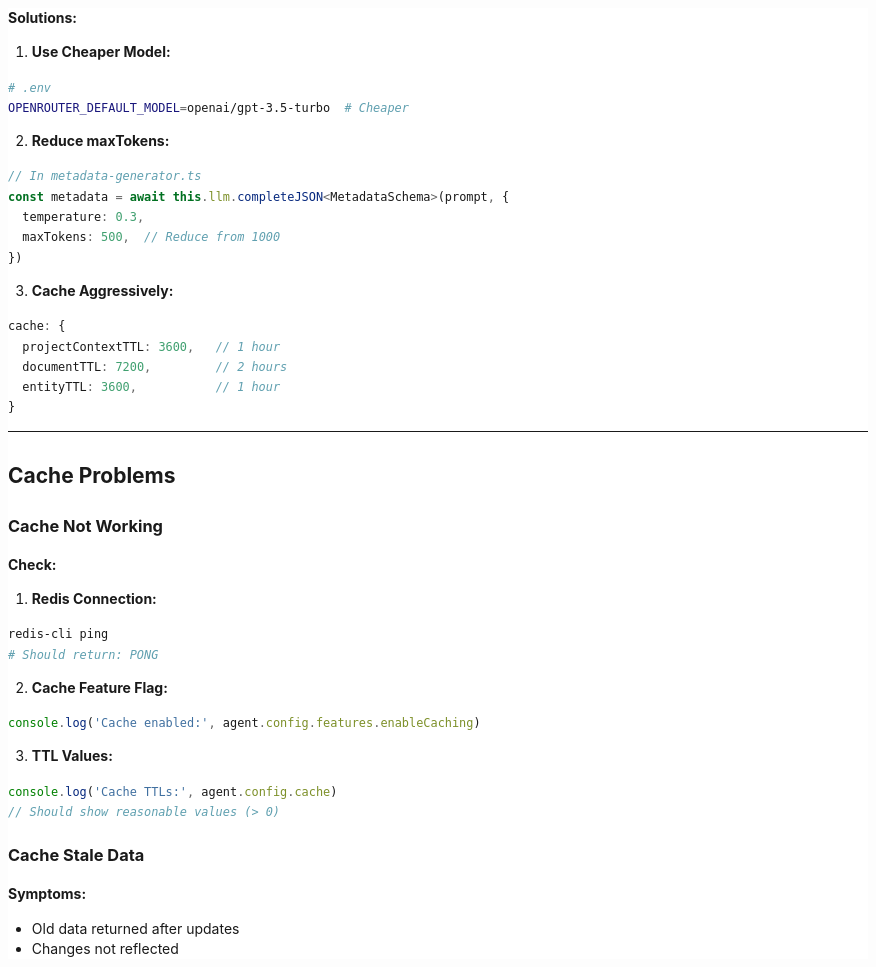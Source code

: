 **Solutions:**

1. **Use Cheaper Model:**
```bash
# .env
OPENROUTER_DEFAULT_MODEL=openai/gpt-3.5-turbo  # Cheaper
```

2. **Reduce maxTokens:**
```typescript
// In metadata-generator.ts
const metadata = await this.llm.completeJSON<MetadataSchema>(prompt, {
  temperature: 0.3,
  maxTokens: 500,  // Reduce from 1000
})
```

3. **Cache Aggressively:**
```typescript
cache: {
  projectContextTTL: 3600,   // 1 hour
  documentTTL: 7200,         // 2 hours
  entityTTL: 3600,           // 1 hour
}
```

---

## Cache Problems

### Cache Not Working

**Check:**

1. **Redis Connection:**
```bash
redis-cli ping
# Should return: PONG
```

2. **Cache Feature Flag:**
```typescript
console.log('Cache enabled:', agent.config.features.enableCaching)
```

3. **TTL Values:**
```typescript
console.log('Cache TTLs:', agent.config.cache)
// Should show reasonable values (> 0)
```

### Cache Stale Data

**Symptoms:**
- Old data returned after updates
- Changes not reflected
